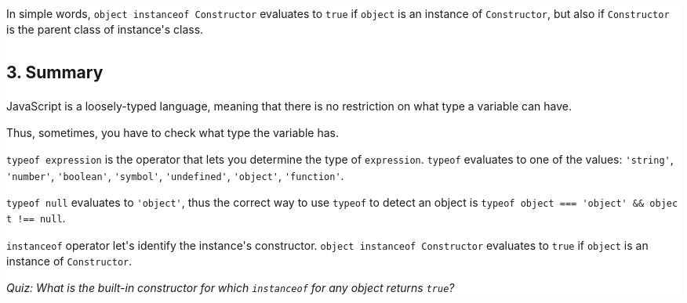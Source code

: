 In simple words, `object instanceof Constructor` evaluates to `true` if `object` is an instance of `Constructor`, but also if `Constructor` is the parent class of instance's class.  

## 3. Summary

JavaScript is a loosely-typed language, meaning that there is no restriction on what type a variable can have.  

Thus, sometimes, you have to check what type the variable has.  

`typeof expression` is the operator that lets you determine the type of `expression`. `typeof` evaluates to one of the values: `'string'`, `'number'`, `'boolean'`, `'symbol'`, `'undefined'`, `'object'`, `'function'`.  

`typeof null` evaluates to `'object'`, thus the correct way to use `typeof` to detect an object is `typeof object === 'object' && object !== null`.   

`instanceof` operator let's identify the instance's constructor. `object instanceof Constructor` evaluates to `true` if `object` is an instance of `Constructor`.  

*Quiz: What is the built-in constructor for which `instanceof` for any object returns `true`?*